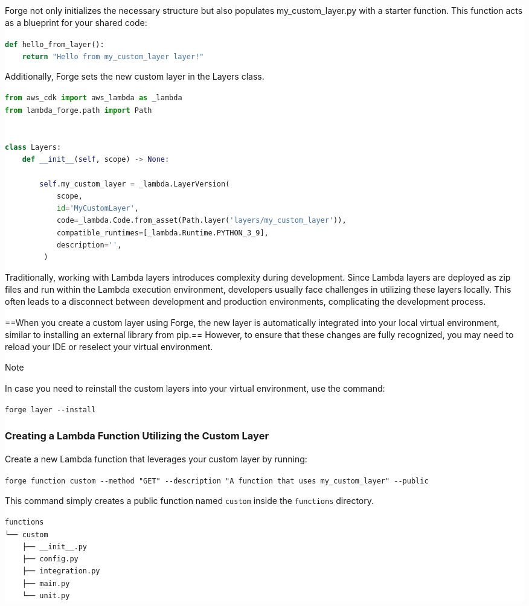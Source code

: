 Forge not only initializes the necessary structure but also populates my_custom_layer.py with a starter function. This function acts as a blueprint for your shared code:

```python title="layers/my_custom_layer/my_custom_layer.py"
def hello_from_layer():
    return "Hello from my_custom_layer layer!"
```

Additionally, Forge sets the new custom layer in the Layers class.

```python title="infra/services/layers.py" hl_lines="8-14"
from aws_cdk import aws_lambda as _lambda
from lambda_forge.path import Path


class Layers:
    def __init__(self, scope) -> None:

        self.my_custom_layer = _lambda.LayerVersion(
            scope,
            id='MyCustomLayer',
            code=_lambda.Code.from_asset(Path.layer('layers/my_custom_layer')),
            compatible_runtimes=[_lambda.Runtime.PYTHON_3_9],
            description='',
         )
```

Traditionally, working with Lambda layers introduces complexity during development. Since Lambda layers are deployed as zip files and run within the Lambda execution environment, developers usually face challenges in utilizing these layers locally. This often leads to a disconnect between development and production environments, complicating the development process.

==When you create a custom layer using Forge, the new layer is automatically integrated into your local virtual environment, similar to installing an external library from pip.== However, to ensure that these changes are fully recognized, you may need to reload your IDE or reselect your virtual environment.

<div class="admonition note">
<p class="admonition-title">Note</p>
In case you need to reinstall the custom layers into your virtual environment, use the command:

```
forge layer --install
```

</div>

### Creating a Lambda Function Utilizing the Custom Layer

Create a new Lambda function that leverages your custom layer by running:

```
forge function custom --method "GET" --description "A function that uses my_custom_layer" --public
```

This command simply creates a public function named `custom` inside the `functions` directory.

```
functions
└── custom
    ├── __init__.py
    ├── config.py
    ├── integration.py
    ├── main.py
    └── unit.py
```
